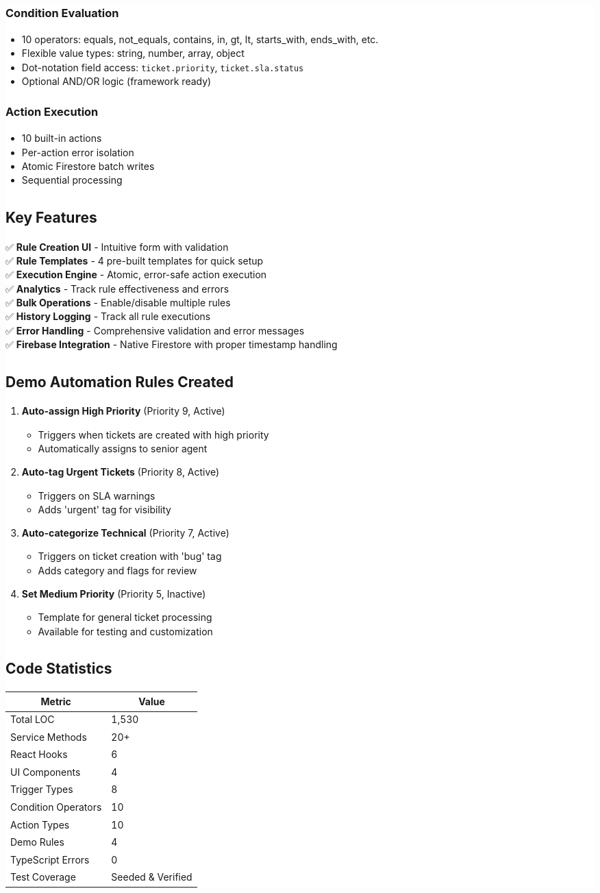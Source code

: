 ### Condition Evaluation
- 10 operators: equals, not_equals, contains, in, gt, lt, starts_with, ends_with, etc.
- Flexible value types: string, number, array, object
- Dot-notation field access: `ticket.priority`, `ticket.sla.status`
- Optional AND/OR logic (framework ready)

### Action Execution
- 10 built-in actions
- Per-action error isolation
- Atomic Firestore batch writes
- Sequential processing

## Key Features

✅ **Rule Creation UI** - Intuitive form with validation  
✅ **Rule Templates** - 4 pre-built templates for quick setup  
✅ **Execution Engine** - Atomic, error-safe action execution  
✅ **Analytics** - Track rule effectiveness and errors  
✅ **Bulk Operations** - Enable/disable multiple rules  
✅ **History Logging** - Track all rule executions  
✅ **Error Handling** - Comprehensive validation and error messages  
✅ **Firebase Integration** - Native Firestore with proper timestamp handling  

## Demo Automation Rules Created

1. **Auto-assign High Priority** (Priority 9, Active)
   - Triggers when tickets are created with high priority
   - Automatically assigns to senior agent

2. **Auto-tag Urgent Tickets** (Priority 8, Active)
   - Triggers on SLA warnings
   - Adds 'urgent' tag for visibility

3. **Auto-categorize Technical** (Priority 7, Active)
   - Triggers on ticket creation with 'bug' tag
   - Adds category and flags for review

4. **Set Medium Priority** (Priority 5, Inactive)
   - Template for general ticket processing
   - Available for testing and customization

## Code Statistics

| Metric | Value |
|--------|-------|
| Total LOC | 1,530 |
| Service Methods | 20+ |
| React Hooks | 6 |
| UI Components | 4 |
| Trigger Types | 8 |
| Condition Operators | 10 |
| Action Types | 10 |
| Demo Rules | 4 |
| TypeScript Errors | 0 |
| Test Coverage | Seeded & Verified |
